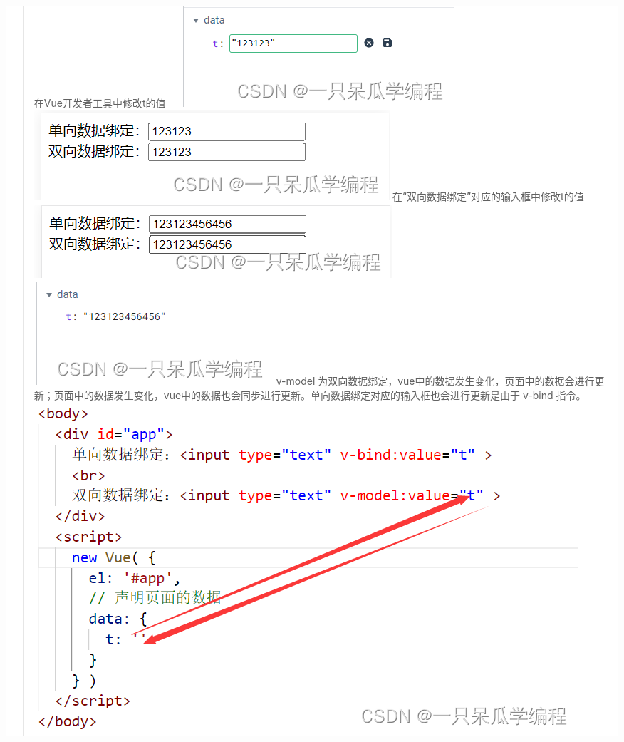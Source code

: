 > 在Vue开发者工具中修改t的值
> ![请添加图片描述](./assets/05.模板语法/a3710cdbd44adad6e107472c6336b449-1737164522434-173.png)
> ![请添加图片描述](./assets/05.模板语法/c181458e54d6224d147bef5510b77038-1737164522434-174.png)
> 在“双向数据绑定”对应的输入框中修改t的值
> ![请添加图片描述](./assets/05.模板语法/a8a35cd2352233ebb4c46425a3518c6a-1737164522434-175.png)
> ![请添加图片描述](./assets/05.模板语法/6e6a56ad8cd73efdce97ece462cc4bfa-1737164522434-176.png)
> v-model 为双向数据绑定，vue中的数据发生变化，页面中的数据会进行更新；页面中的数据发生变化，vue中的数据也会同步进行更新。单向数据绑定对应的输入框也会进行更新是由于 v-bind 指令。
> ![请添加图片描述](./assets/05.模板语法/74edc306414cc848fc0d0864a8d72f0f-1737164522434-177.png)
